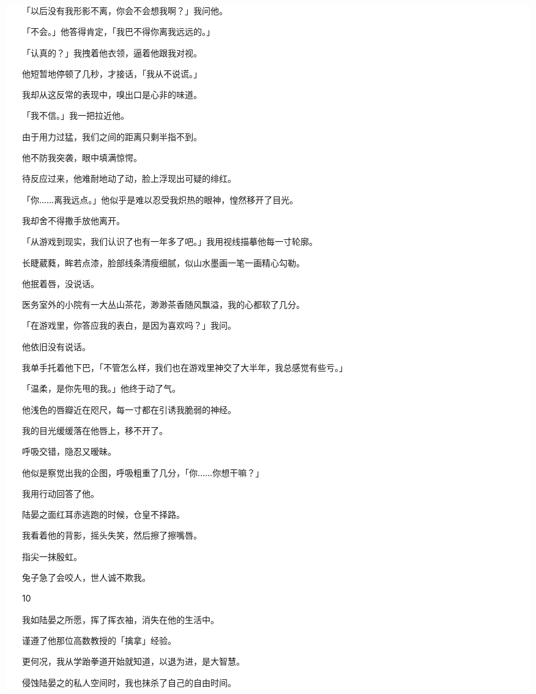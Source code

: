 &emsp;&emsp;「以后没有我形影不离，你会不会想我啊？」我问他。  
  
&emsp;&emsp;「不会。」他答得肯定，「我巴不得你离我远远的。」  
  
&emsp;&emsp;「认真的？」我拽着他衣领，逼着他跟我对视。  
  
&emsp;&emsp;他短暂地停顿了几秒，才接话，「我从不说谎。」  
  
&emsp;&emsp;我却从这反常的表现中，嗅出口是心非的味道。  
  
&emsp;&emsp;「我不信。」我一把拉近他。  
  
&emsp;&emsp;由于用力过猛，我们之间的距离只剩半指不到。  
  
&emsp;&emsp;他不防我突袭，眼中填满惊愕。  
  
&emsp;&emsp;待反应过来，他难耐地动了动，脸上浮现出可疑的绯红。  
  
&emsp;&emsp;「你……离我远点。」他似乎是难以忍受我炽热的眼神，惶然移开了目光。  
  
&emsp;&emsp;我却舍不得撒手放他离开。  
  
&emsp;&emsp;「从游戏到现实，我们认识了也有一年多了吧。」我用视线描摹他每一寸轮廓。  
  
&emsp;&emsp;长睫葳蕤，眸若点漆，脸部线条清瘦细腻，似山水墨画一笔一画精心勾勒。  
  
&emsp;&emsp;他抿着唇，没说话。  
  
&emsp;&emsp;医务室外的小院有一大丛山茶花，渺渺茶香随风飘溢，我的心都软了几分。  
  
&emsp;&emsp;「在游戏里，你答应我的表白，是因为喜欢吗？」我问。  
  
&emsp;&emsp;他依旧没有说话。  
  
&emsp;&emsp;我单手托着他下巴，「不管怎么样，我们也在游戏里神交了大半年，我总感觉有些亏。」  
  
&emsp;&emsp;「温柔，是你先甩的我。」他终于动了气。  
  
&emsp;&emsp;他浅色的唇瓣近在咫尺，每一寸都在引诱我脆弱的神经。  
  
&emsp;&emsp;我的目光缓缓落在他唇上，移不开了。  
  
&emsp;&emsp;呼吸交错，隐忍又暧昧。  
  
&emsp;&emsp;他似是察觉出我的企图，呼吸粗重了几分，「你……你想干嘛？」  
  
&emsp;&emsp;我用行动回答了他。  
  
&emsp;&emsp;陆晏之面红耳赤逃跑的时候，仓皇不择路。  
  
&emsp;&emsp;我看着他的背影，摇头失笑，然后擦了擦嘴唇。  
  
&emsp;&emsp;指尖一抹殷虹。  
  
&emsp;&emsp;兔子急了会咬人，世人诚不欺我。  
  
&emsp;&emsp;10  
  
&emsp;&emsp;我如陆晏之所愿，挥了挥衣袖，消失在他的生活中。  
  
&emsp;&emsp;谨遵了他那位高数教授的「擒拿」经验。  
  
&emsp;&emsp;更何况，我从学跆拳道开始就知道，以退为进，是大智慧。  
  
&emsp;&emsp;侵蚀陆晏之的私人空间时，我也抹杀了自己的自由时间。  
  